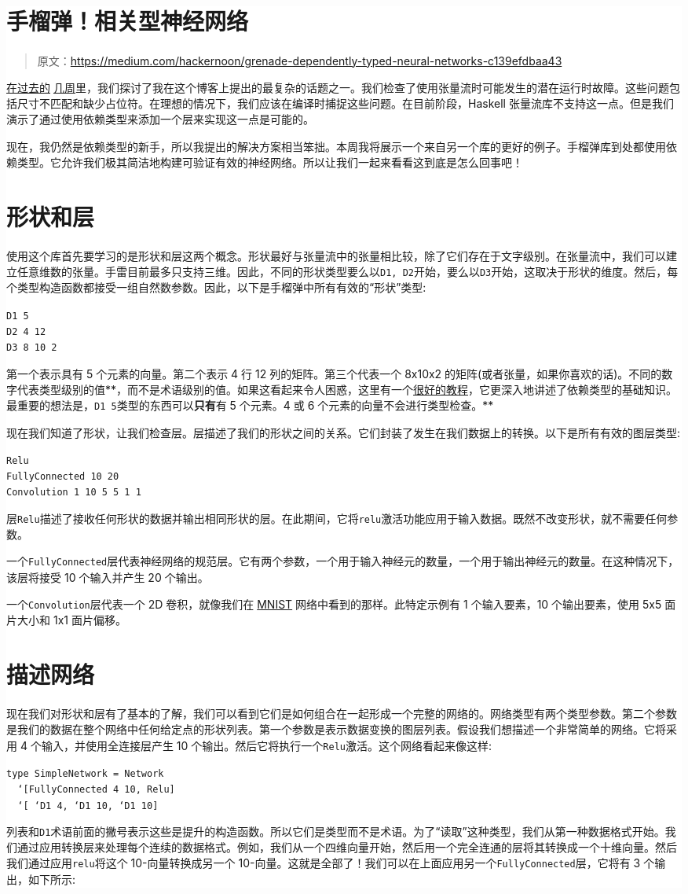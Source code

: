 # 手榴弹！相关型神经网络

> 原文：<https://medium.com/hackernoon/grenade-dependently-typed-neural-networks-c139efdbaa43>

[在过去的](https://mmhaskell.com/blog/2017/9/11/deep-learning-and-deep-types-tensor-flow-and-dependent-types) [几周](https://www.mmhaskell.com/blog/2017/9/18/checking-its-all-in-place-placeholders-and-dependent-types)里，我们探讨了我在这个博客上提出的最复杂的话题之一。我们检查了使用张量流时可能发生的潜在运行时故障。这些问题包括尺寸不匹配和缺少占位符。在理想的情况下，我们应该在编译时捕捉这些问题。在目前阶段，Haskell 张量流库不支持这一点。但是我们演示了通过使用依赖类型来添加一个层来实现这一点是可能的。

现在，我仍然是依赖类型的新手，所以我提出的解决方案相当笨拙。本周我将展示一个来自另一个库的更好的例子。手榴弹库到处都使用依赖类型。它允许我们极其简洁地构建可验证有效的神经网络。所以让我们一起来看看这到底是怎么回事吧！

# 形状和层

使用这个库首先要学习的是形状和层这两个概念。形状最好与张量流中的张量相比较，除了它们存在于文字级别。在张量流中，我们可以建立任意维数的张量。手雷目前最多只支持三维。因此，不同的形状类型要么以`D1, D2`开始，要么以`D3`开始，这取决于形状的维度。然后，每个类型构造函数都接受一组自然数参数。因此，以下是手榴弹中所有有效的“形状”类型:

```
D1 5
D2 4 12
D3 8 10 2
```

第一个表示具有 5 个元素的向量。第二个表示 4 行 12 列的矩阵。第三个代表一个 8x10x2 的矩阵(或者张量，如果你喜欢的话)。不同的数字代表类型级别的值**，而不是术语级别的值。如果这看起来令人困惑，这里有一个[很好的教程](https://www.schoolofhaskell.com/user/konn/prove-your-haskell-for-great-safety/dependent-types-in-haskell)，它更深入地讲述了依赖类型的基础知识。最重要的想法是，`D1 5`类型的东西可以**只有**有 5 个元素。4 或 6 个元素的向量不会进行类型检查。**

现在我们知道了形状，让我们检查层。层描述了我们的形状之间的关系。它们封装了发生在我们数据上的转换。以下是所有有效的图层类型:

```
Relu
FullyConnected 10 20
Convolution 1 10 5 5 1 1
```

层`Relu`描述了接收任何形状的数据并输出相同形状的层。在此期间，它将`relu`激活功能应用于输入数据。既然不改变形状，就不需要任何参数。

一个`FullyConnected`层代表神经网络的规范层。它有两个参数，一个用于输入神经元的数量，一个用于输出神经元的数量。在这种情况下，该层将接受 10 个输入并产生 20 个输出。

一个`Convolution`层代表一个 2D 卷积，就像我们在 [MNIST](https://mmhaskell.com/blog/2017/9/4/deeper-still-convolutional-neural-networks) 网络中看到的那样。此特定示例有 1 个输入要素，10 个输出要素，使用 5x5 面片大小和 1x1 面片偏移。

# 描述网络

现在我们对形状和层有了基本的了解，我们可以看到它们是如何组合在一起形成一个完整的网络的。网络类型有两个类型参数。第二个参数是我们的数据在整个网络中任何给定点的形状列表。第一个参数是表示数据变换的图层列表。假设我们想描述一个非常简单的网络。它将采用 4 个输入，并使用全连接层产生 10 个输出。然后它将执行一个`Relu`激活。这个网络看起来像这样:

```
type SimpleNetwork = Network
  ‘[FullyConnected 4 10, Relu]
  ‘[ ‘D1 4, ‘D1 10, ‘D1 10]
```

列表和`D1`术语前面的撇号表示这些是提升的构造函数。所以它们是类型而不是术语。为了“读取”这种类型，我们从第一种数据格式开始。我们通过应用转换层来处理每个连续的数据格式。例如，我们从一个四维向量开始，然后用一个完全连通的层将其转换成一个十维向量。然后我们通过应用`relu`将这个 10-向量转换成另一个 10-向量。这就是全部了！我们可以在上面应用另一个`FullyConnected`层，它将有 3 个输出，如下所示:
